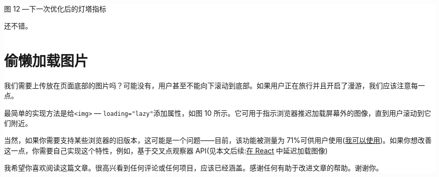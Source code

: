 
图 12 —下一次优化后的灯塔指标

还不错。

# **偷懒加载图片**

我们需要上传放在页面底部的图片吗？可能没有，用户甚至不能向下滚动到底部。如果用户正在旅行并且开启了漫游，我们应该注意每一点。

最简单的实现方法是给`<img>` — `loading="lazy"`添加属性，如图 10 所示。它可用于指示浏览器推迟加载屏幕外的图像，直到用户滚动到它们附近。

当然，如果你需要支持某些浏览器的旧版本，这可能是一个问题——目前，该功能被测量为 71%可供用户使用([我可以使用](https://caniuse.com/?search=loading))。如果你想改善这一点，你需要自己实现这个特性，例如，基于交叉点观察器 API(见本文后续:[在 React](/lazy-loading-images-with-intersection-observer-in-react-ad6135f1ca59) 中延迟加载图像)

我希望你喜欢阅读这篇文章。很高兴看到任何评论或任何项目，应该已经涵盖。感谢任何有助于改进文章的帮助。谢谢你。